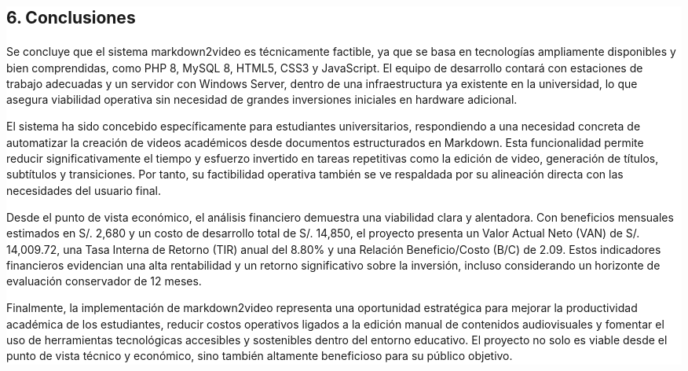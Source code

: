 ## 6. Conclusiones
Se concluye que el sistema markdown2video es técnicamente factible, ya que se basa en tecnologías ampliamente disponibles y bien comprendidas, como PHP 8, MySQL 8, HTML5, CSS3 y JavaScript. El equipo de desarrollo contará con estaciones de trabajo adecuadas y un servidor con Windows Server, dentro de una infraestructura ya existente en la universidad, lo que asegura viabilidad operativa sin necesidad de grandes inversiones iniciales en hardware adicional.

El sistema ha sido concebido específicamente para estudiantes universitarios, respondiendo a una necesidad concreta de automatizar la creación de videos académicos desde documentos estructurados en Markdown. Esta funcionalidad permite reducir significativamente el tiempo y esfuerzo invertido en tareas repetitivas como la edición de video, generación de títulos, subtítulos y transiciones. Por tanto, su factibilidad operativa también se ve respaldada por su alineación directa con las necesidades del usuario final.

Desde el punto de vista económico, el análisis financiero demuestra una viabilidad clara y alentadora. Con beneficios mensuales estimados en S/. 2,680 y un costo de desarrollo total de S/. 14,850, el proyecto presenta un Valor Actual Neto (VAN) de S/. 14,009.72, una Tasa Interna de Retorno (TIR) anual del 8.80% y una Relación Beneficio/Costo (B/C) de 2.09. Estos indicadores financieros evidencian una alta rentabilidad y un retorno significativo sobre la inversión, incluso considerando un horizonte de evaluación conservador de 12 meses.

Finalmente, la implementación de markdown2video representa una oportunidad estratégica para mejorar la productividad académica de los estudiantes, reducir costos operativos ligados a la edición manual de contenidos audiovisuales y fomentar el uso de herramientas tecnológicas accesibles y sostenibles dentro del entorno educativo. El proyecto no solo es viable desde el punto de vista técnico y económico, sino también altamente beneficioso para su público objetivo.